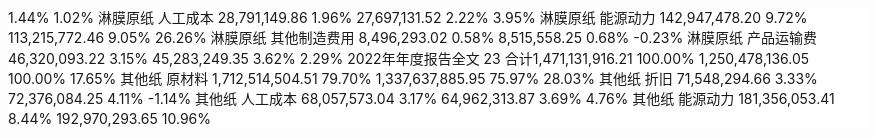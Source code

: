 1.44%
1.02%
淋膜原纸
人工成本
28,791,149.86
1.96%
27,697,131.52
2.22%
3.95%
淋膜原纸
能源动力
142,947,478.20
9.72%
113,215,772.46
9.05%
26.26%
淋膜原纸
其他制造费用
8,496,293.02
0.58%
8,515,558.25
0.68%
-0.23%
淋膜原纸
产品运输费
46,320,093.22
3.15%
45,283,249.35
3.62%
2.29%
2022年年度报告全文
23
合计1,471,131,916.21
100.00%
1,250,478,136.05
100.00%
17.65%
其他纸
原材料
1,712,514,504.51
79.70%
1,337,637,885.95
75.97%
28.03%
其他纸
折旧
71,548,294.66
3.33%
72,376,084.25
4.11%
-1.14%
其他纸
人工成本
68,057,573.04
3.17%
64,962,313.87
3.69%
4.76%
其他纸
能源动力
181,356,053.41
8.44%
192,970,293.65
10.96%